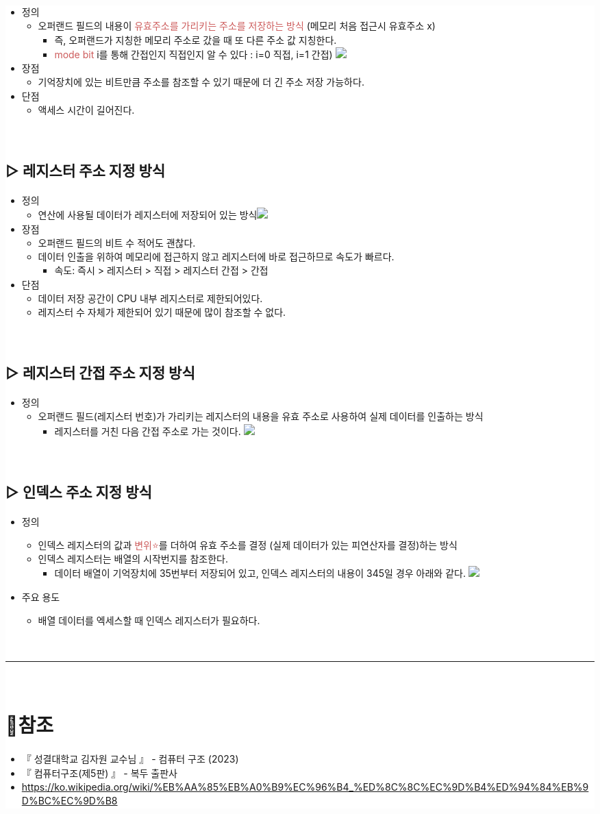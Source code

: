 - 정의
  - 오퍼랜드 필드의 내용이 <span style="color:indianred">유효주소를 가리키는 주소를 저장하는 방식</span> (메모리 처음 접근시 유효주소 x)
    - 즉, 오퍼랜드가 지칭한 메모리 주소로 갔을 때 또 다른 주소 값 지칭한다.
    - <span style="color:indianred">mode bit</span> i를 통해 간접인지 직접인지 알 수 있다 : i=0 직접, i=1 간접)
      ![](https://velog.velcdn.com/images/sieunpark/post/6e55b6e6-0b2f-4fb0-a1b8-f04a1d0030f8/image.jpg)
      <br>
- 장점
  - 기억장치에 있는 비트만큼 주소를 참조할 수 있기 때문에 더 긴 주소 저장 가능하다.
    <br>
- 단점
  - 액세스 시간이 길어진다.

<br>

## ▷ 레지스터 주소 지정 방식

- 정의
  - 연산에 사용될 데이터가 레지스터에 저장되어 있는 방식![](https://velog.velcdn.com/images/sieunpark/post/6dbb0440-191c-4fd0-a4ba-336ae47a7fd9/image.png)
    <br>
- 장점
  - 오퍼랜드 필드의 비트 수 적어도 괜찮다.
  - 데이터 인출을 위하여 메모리에 접근하지 않고 레지스터에 바로 접근하므로 속도가 빠르다.
    - 속도: 즉시 > 레지스터 > 직접 > 레지스터 간접 > 간접
      <br>
- 단점
  - 데이터 저장 공간이 CPU 내부 레지스터로 제한되어있다.
  - 레지스터 수 자체가 제한되어 있기 때문에 많이 참조할 수 없다.

<br>

## ▷ 레지스터 간접 주소 지정 방식

- 정의
  - 오퍼랜드 필드(레지스터 번호)가 가리키는 레지스터의 내용을 유효 주소로 사용하여 실제 데이터를 인출하는 방식
    - 레지스터를 거친 다음 간접 주소로 가는 것이다.
      ![](https://velog.velcdn.com/images/sieunpark/post/6a673d03-f24e-40bd-ae65-6f40d3e8e0bf/image.jpg)

<br>

## ▷ 인덱스 주소 지정 방식

- 정의

  - 인덱스 레지스터의 값과 <span style="color:indianred">변위⭐</span>를 더하여 유효 주소를 결정 (실제 데이터가 있는 피연산자를 결정)하는 방식
  - 인덱스 레지스터는 배열의 시작번지를 참조한다.
    - 데이터 배열이 기억장치에 35번부터 저장되어 있고, 인덱스 레지스터의 내용이 345일 경우 아래와 같다.
      ![](https://velog.velcdn.com/images/sieunpark/post/eef73f11-3cb8-4497-869d-a0932048c64b/image.jpg)<br>

- 주요 용도
  - 배열 데이터를 엑세스할 때 인덱스 레지스터가 필요하다.

<br>

---

<br>

# 📎참조

- 『 성결대학교 김자원 교수님 』 - 컴퓨터 구조 (2023)
- 『 컴퓨터구조(제5판) 』 - 복두 출판사
- https://ko.wikipedia.org/wiki/%EB%AA%85%EB%A0%B9%EC%96%B4_%ED%8C%8C%EC%9D%B4%ED%94%84%EB%9D%BC%EC%9D%B8
